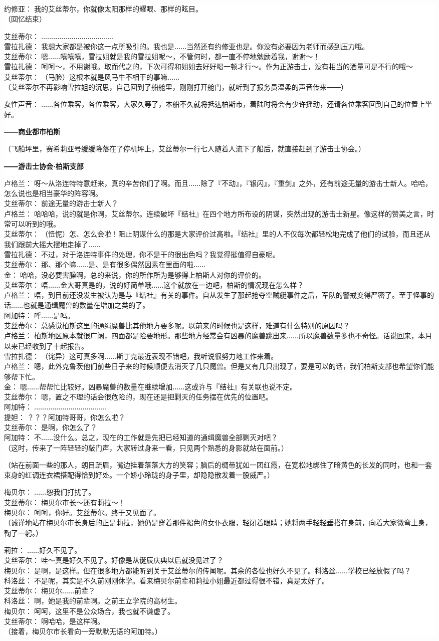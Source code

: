 约修亚：        我的艾丝蒂尔，你就像太阳那样的耀眼、那样的眩目。  
（回忆结束）

艾丝蒂尔：      ………………………………  
雪拉扎德：      我想大家都是被你这一点所吸引的。我也是……当然还有约修亚也是。你没有必要因为老师而感到压力哦。  
艾丝蒂尔：      嗯……嘻嘻嘻，雪拉姐就是我的雪拉姐呢～，不管何时，都一直不停地勉励着我，谢谢～！  
雪拉扎德：      呵呵～，不用谢哦。取而代之的，下次可得和姐姐去好好喝一顿才行～。作为正游击士，没有相当的酒量可是不行的哦～  
艾丝蒂尔：      （马脸）这根本就是风马牛不相干的事嘛……  
（艾丝蒂尔不再影响雪拉姐的沉思，自己回到了船舱里，刚刚打开舱门，就听到了报务员温柔的声音传来——）

  
女性声音：      ……各位乘客，各位乘客，大家久等了，本船不久就将抵达柏斯市，着陆时将会有少许摇动，还请各位乘客回到自己的位置上坐好。  
  
**——商业都市柏斯**

（飞船坪里，赛希莉亚号缓缓降落在了停机坪上，艾丝蒂尔一行七人随着人流下了船后，就直接赶到了游击士协会。）

  
**——游击士协会·柏斯支部**

卢格兰：        呀～从洛连特特意赶来，真的辛苦你们了啊。而且……除了『不动』，『银闪』，『重剑』之外，还有前途无量的游击士新人。哈哈，怎么说也是相当豪华的阵容啊。  
艾丝蒂尔：      前途无量的游击士新人？  
卢格兰：        哈哈哈，说的就是你啊，艾丝蒂尔。连续破坏『结社』在四个地方所布设的阴谋，突然出现的游击士新星。像这样的赞美之言，时常可以听到的哦。  
艾丝蒂尔：      （忸怩）怎、怎么会啦！阻止阴谋什么的那是大家评价过高啦。『结社』里的人不仅每次都轻松地完成了他们的试验，而且还从我们跟前大摇大摆地走掉了……  
雪拉扎德：      不过，对于洛连特事件的处理，你不是干的很出色吗？我觉得挺值得自豪呢。  
艾丝蒂尔：      那、那个嘛……是、是有很多偶然因素在里面的啦……  
金：            哈哈，没必要害臊啊，总的来说，你的所作所为是够得上柏斯人对你的评价的。  
艾丝蒂尔：      唔……金大哥真是的，说的好简单哦……这个就放在一边吧，柏斯的情况现在怎么样？  
卢格兰：        唔，到目前还没发生被认为是与『结社』有关的事件。自从发生了那起抢夺空贼艇事件之后，军队的警戒变得严密了。至于怪事的话……也就是通缉魔兽的数量在增加之类的了。  
阿加特：        呼……是吗。  
艾丝蒂尔：      总感觉柏斯这里的通缉魔兽比其他地方要多呢。以前来的时候也是这样，难道有什么特别的原因吗？  
卢格兰：        柏斯地区原本就很广阔，四面都是险要地形。那些地方经常会有凶暴的魔兽跳出来……所以魔兽数量多也不奇怪。话说回来，本月以来已经收到了十起报告。  
雪拉扎德：      （诧异）这可真多啊……斯丁克最近表现不错吧，我听说很努力地工作来着。  
卢格兰：        嗯，此外克鲁茨他们前些日子来的时候顺便去消灭了几只魔兽。但是又有几只出现了，要是可以的话，我们柏斯支部也希望你们能够帮下忙。  
金：            嗯……帮帮忙比较好。凶暴魔兽的数量在继续增加……这或许与『结社』有关联也说不定。  
艾丝蒂尔：      嗯，置之不理的话会很危险的，现在还是把剿灭的任务摆在优先的位置吧。  
阿加特：        ………………………………  
提妲：          ？？？阿加特哥哥，你怎么啦？  
艾丝蒂尔：      是啊，你怎么了？  
阿加特：        不……没什么。总之，现在的工作就是先把已经知道的通缉魔兽全部剿灭对吧？  
（这时，传来了一阵轻轻的敲门声，大家转过身来一看，只见两个熟悉的身影就站在面前。）

（站在前面一些的那人，朗目疏眉，嘴边挂着落落大方的笑容；脑后的绸带犹如一团红霞，在宽松地绑住了暗黄色的长发的同时，也和一套束身的红调连衣裙搭配得恰到好处。一个娇小玲珑的身子里，却隐隐散发着一股威严。）

梅贝尔：        ……恕我们打扰了。  
艾丝蒂尔：      梅贝尔市长～还有莉拉～！  
梅贝尔：        呵呵，你好。艾丝蒂尔。终于又见面了。  
（诚谨地站在梅贝尔市长身后的正是莉拉，她仍是穿着那件褐色的女仆衣服，轻闭着眼睛；她将两手轻轻垂搭在身前，向着大家微弯上身，鞠了一躬。）

莉拉：          ……好久不见了。  
艾丝蒂尔：      哇～真是好久不见了。好像是从诞辰庆典以后就没见过了？  
梅贝尔：        是啊，是这样。但在很多地方都能听到关于艾丝蒂尔的传闻呢。其余的各位也好久不见了。科洛丝……学校已经放假了吗？  
科洛丝：        不是呢，其实是不久前刚刚休学。看来梅贝尔前辈和莉拉小姐最近都过得很不错，真是太好了。  
艾丝蒂尔：      梅贝尔……前辈？  
科洛丝：        啊，她是我的前辈啊。之前王立学院的高材生。  
梅贝尔：        呵呵，这里不是公众场合，我也就不谦虚了。  
艾丝蒂尔：      啊哈哈，是这样啊。  
（接着，梅贝尔市长看向一旁默默无语的阿加特。）
